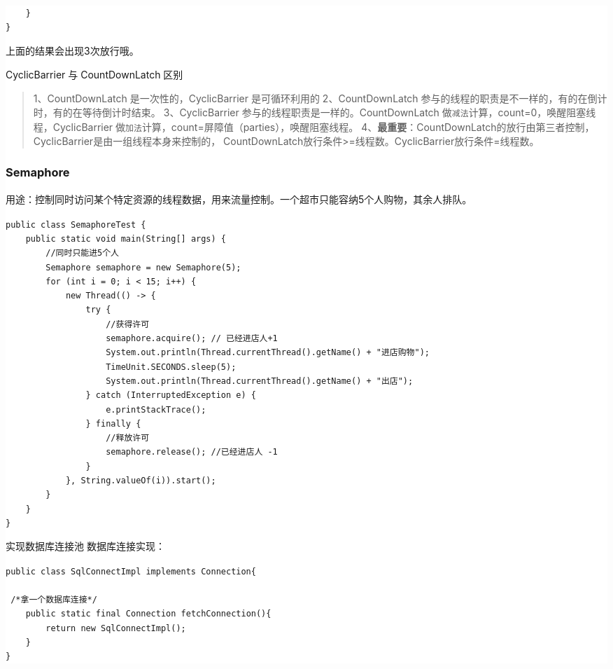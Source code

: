 ```
    }
}
```

上面的结果会出现3次放行哦。

CyclicBarrier 与 CountDownLatch 区别

> 1、CountDownLatch 是一次性的，CyclicBarrier 是可循环利用的
> 2、CountDownLatch 参与的线程的职责是不一样的，有的在倒计时，有的在等待倒计时结束。
> 3、CyclicBarrier 参与的线程职责是一样的。CountDownLatch 做`减法`计算，count=0，唤醒阻塞线程，CyclicBarrier 做`加法`计算，count=屏障值（parties），唤醒阻塞线程。
> 4、**最重要**：CountDownLatch的放行由第三者控制，CyclicBarrier是由一组线程本身来控制的， CountDownLatch放行条件>=线程数。CyclicBarrier放行条件=线程数。

### Semaphore

用途：控制同时访问某个特定资源的线程数据，用来流量控制。一个超市只能容纳5个人购物，其余人排队。

```
public class SemaphoreTest {
    public static void main(String[] args) {
        //同时只能进5个人
        Semaphore semaphore = new Semaphore(5);
        for (int i = 0; i < 15; i++) {
            new Thread(() -> {
                try {
                    //获得许可
                    semaphore.acquire(); // 已经进店人+1
                    System.out.println(Thread.currentThread().getName() + "进店购物");
                    TimeUnit.SECONDS.sleep(5);
                    System.out.println(Thread.currentThread().getName() + "出店");
                } catch (InterruptedException e) {
                    e.printStackTrace();
                } finally {
                    //释放许可
                    semaphore.release(); //已经进店人 -1 
                }
            }, String.valueOf(i)).start();
        }
    }
}
```

实现数据库连接池 数据库连接实现：

```
public class SqlConnectImpl implements Connection{
 
 /*拿一个数据库连接*/
    public static final Connection fetchConnection(){
        return new SqlConnectImpl();
    }
}
```
